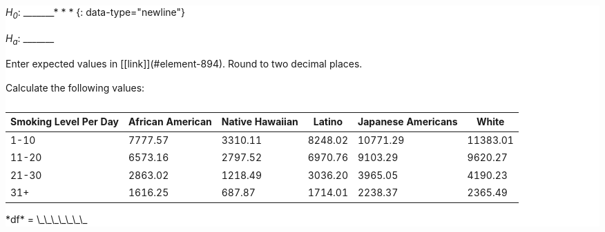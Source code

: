  *H<sub>0</sub>*: \_\_\_\_\_\_\_* * *
{: data-type="newline"}

 *H<sub>a</sub>*: \_\_\_\_\_\_\_

</div>
</div>
<div data-type="exercise" class="exercise">
<div data-type="problem" class="problem" markdown="1">
Enter expected values in [[link]](#element-894). Round to two decimal places.

Calculate the following values:

</div>
<div data-type="solution" class="solution">
<table summary=".."><caption><span data-type="title" /></caption><colgroup><col data-width="150" /><col data-width="120" /><col data-width="120" /><col data-width="80" /><col data-width="150" /><col data-width="80" /></colgroup><thead>
    <tr>
     <th>Smoking Level Per Day</th>
     <th>African American</th>
     <th>Native Hawaiian</th>
     <th>Latino</th>
     <th>Japanese Americans</th>
     <th>White</th>
    </tr>
   </thead><tbody>
    <tr>
     <td>1-10</td>
     <td>7777.57</td>
     <td>3310.11</td>
     <td>8248.02</td>
     <td>10771.29</td>
     <td>11383.01</td>
    </tr>
    <tr>
     <td>11-20</td>
     <td>6573.16</td>
     <td>2797.52</td>
     <td>6970.76</td>
     <td>9103.29</td>
     <td>9620.27</td>
    </tr>
    <tr>
     <td>21-30</td>
     <td>2863.02</td>
     <td>1218.49</td>
     <td>3036.20</td>
     <td>3965.05</td>
     <td>4190.23</td>
    </tr>
    <tr>
     <td>31+</td>
     <td>1616.25</td>
     <td>687.87</td>
     <td>1714.01</td>
     <td>2238.37</td>
     <td>2365.49</td>
    </tr>
   </tbody></table>
</div>
</div>
<div data-type="exercise" class="exercise" id="element-180">
<div data-type="problem" class="problem" id="id13657036" markdown="1">
*df* = \_\_\_\_\_\_\_

